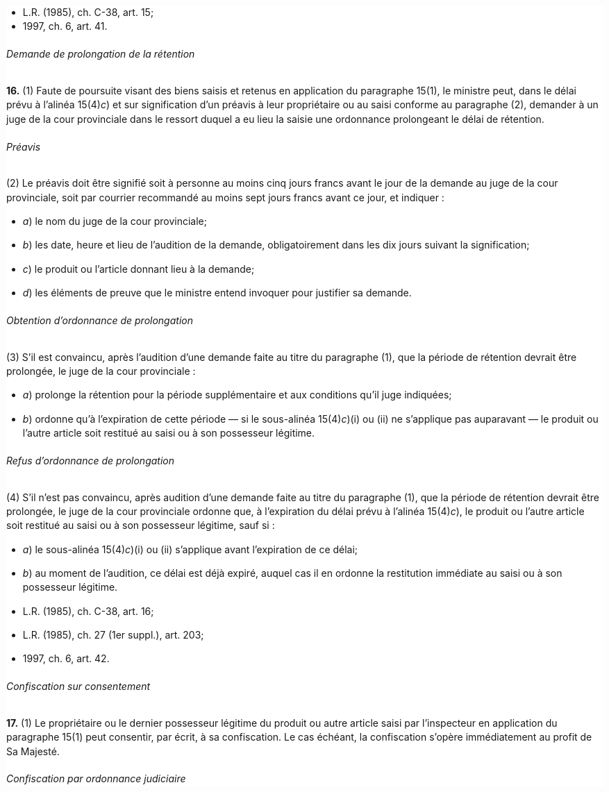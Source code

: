   * L.R. (1985), ch. C-38, art. 15;
  * 1997, ch. 6, art. 41.

###### Demande de prolongation de la rétention

**16.** (1) Faute de poursuite visant des biens saisis et retenus en application du paragraphe 15(1), le ministre peut, dans le délai prévu à l’alinéa 15(4)_c_) et sur signification d’un préavis à leur propriétaire ou au saisi conforme au paragraphe (2), demander à un juge de la cour provinciale dans le ressort duquel a eu lieu la saisie une ordonnance prolongeant le délai de rétention.

###### Préavis

(2) Le préavis doit être signifié soit à personne au moins cinq jours francs avant le jour de la demande au juge de la cour provinciale, soit par courrier recommandé au moins sept jours francs avant ce jour, et indiquer :

  * _a_) le nom du juge de la cour provinciale;

  * _b_) les date, heure et lieu de l’audition de la demande, obligatoirement dans les dix jours suivant la signification;

  * _c_) le produit ou l’article donnant lieu à la demande;

  * _d_) les éléments de preuve que le ministre entend invoquer pour justifier sa demande.

###### Obtention d’ordonnance de prolongation

(3) S’il est convaincu, après l’audition d’une demande faite au titre du paragraphe (1), que la période de rétention devrait être prolongée, le juge de la cour provinciale :

  * _a_) prolonge la rétention pour la période supplémentaire et aux conditions qu’il juge indiquées;

  * _b_) ordonne qu’à l’expiration de cette période — si le sous-alinéa 15(4)_c_)(i) ou (ii) ne s’applique pas auparavant — le produit ou l’autre article soit restitué au saisi ou à son possesseur légitime.

###### Refus d’ordonnance de prolongation

(4) S’il n’est pas convaincu, après audition d’une demande faite au titre du paragraphe (1), que la période de rétention devrait être prolongée, le juge de la cour provinciale ordonne que, à l’expiration du délai prévu à l’alinéa 15(4)_c_), le produit ou l’autre article soit restitué au saisi ou à son possesseur légitime, sauf si :

  * _a_) le sous-alinéa 15(4)_c_)(i) ou (ii) s’applique avant l’expiration de ce délai;

  * _b_) au moment de l’audition, ce délai est déjà expiré, auquel cas il en ordonne la restitution immédiate au saisi ou à son possesseur légitime.

  * L.R. (1985), ch. C-38, art. 16;
  * L.R. (1985), ch. 27 (1er suppl.), art. 203;
  * 1997, ch. 6, art. 42.

###### Confiscation sur consentement

**17.** (1) Le propriétaire ou le dernier possesseur légitime du produit ou autre article saisi par l’inspecteur en application du paragraphe 15(1) peut consentir, par écrit, à sa confiscation. Le cas échéant, la confiscation s’opère immédiatement au profit de Sa Majesté.

###### Confiscation par ordonnance judiciaire
